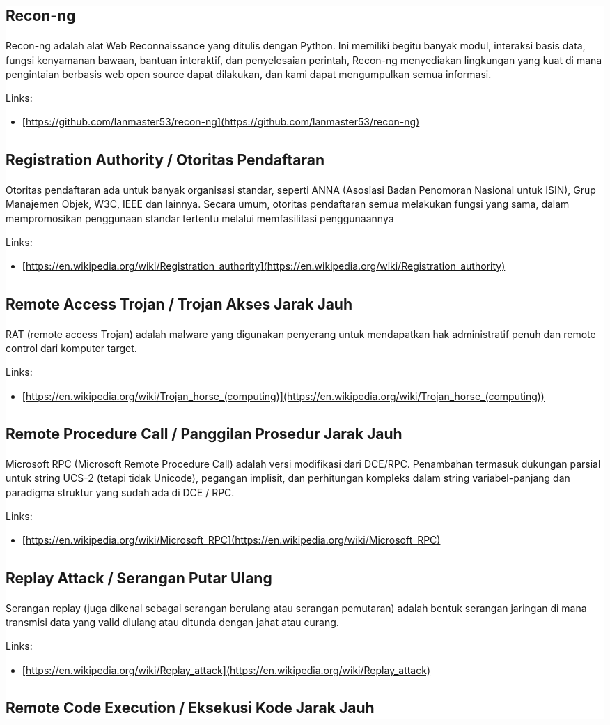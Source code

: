 ## Recon-ng

Recon-ng adalah alat Web Reconnaissance yang ditulis dengan Python.
Ini memiliki begitu banyak modul, interaksi basis data, fungsi kenyamanan bawaan, bantuan interaktif, dan penyelesaian perintah, Recon-ng menyediakan lingkungan yang kuat di mana pengintaian berbasis web open source dapat dilakukan, dan kami dapat mengumpulkan semua informasi.

Links:

- [https://github.com/lanmaster53/recon-ng](https://github.com/lanmaster53/recon-ng)

## Registration Authority / Otoritas Pendaftaran

Otoritas pendaftaran ada untuk banyak organisasi standar, seperti ANNA (Asosiasi Badan Penomoran Nasional untuk ISIN), Grup Manajemen Objek, W3C, IEEE dan lainnya.
Secara umum, otoritas pendaftaran semua melakukan fungsi yang sama, dalam mempromosikan penggunaan standar tertentu melalui memfasilitasi penggunaannya

Links:

- [https://en.wikipedia.org/wiki/Registration_authority](https://en.wikipedia.org/wiki/Registration_authority)

## Remote Access Trojan / Trojan Akses Jarak Jauh

RAT (remote access Trojan) adalah malware yang digunakan penyerang untuk mendapatkan hak administratif penuh dan remote control dari komputer target.

Links:

- [https://en.wikipedia.org/wiki/Trojan_horse_(computing)](https://en.wikipedia.org/wiki/Trojan_horse_(computing))

## Remote Procedure Call / Panggilan Prosedur Jarak Jauh

Microsoft RPC (Microsoft Remote Procedure Call) adalah versi modifikasi dari DCE/RPC. Penambahan termasuk dukungan parsial untuk string UCS-2 (tetapi tidak Unicode), pegangan implisit, dan perhitungan kompleks dalam string variabel-panjang dan paradigma struktur yang sudah ada di DCE / RPC.

Links:

- [https://en.wikipedia.org/wiki/Microsoft_RPC](https://en.wikipedia.org/wiki/Microsoft_RPC)

## Replay Attack / Serangan Putar Ulang

Serangan replay (juga dikenal sebagai serangan berulang atau serangan pemutaran) adalah bentuk serangan jaringan di mana transmisi data yang valid diulang atau ditunda dengan jahat atau curang.

Links:

- [https://en.wikipedia.org/wiki/Replay_attack](https://en.wikipedia.org/wiki/Replay_attack)

## Remote Code Execution / Eksekusi Kode Jarak Jauh
